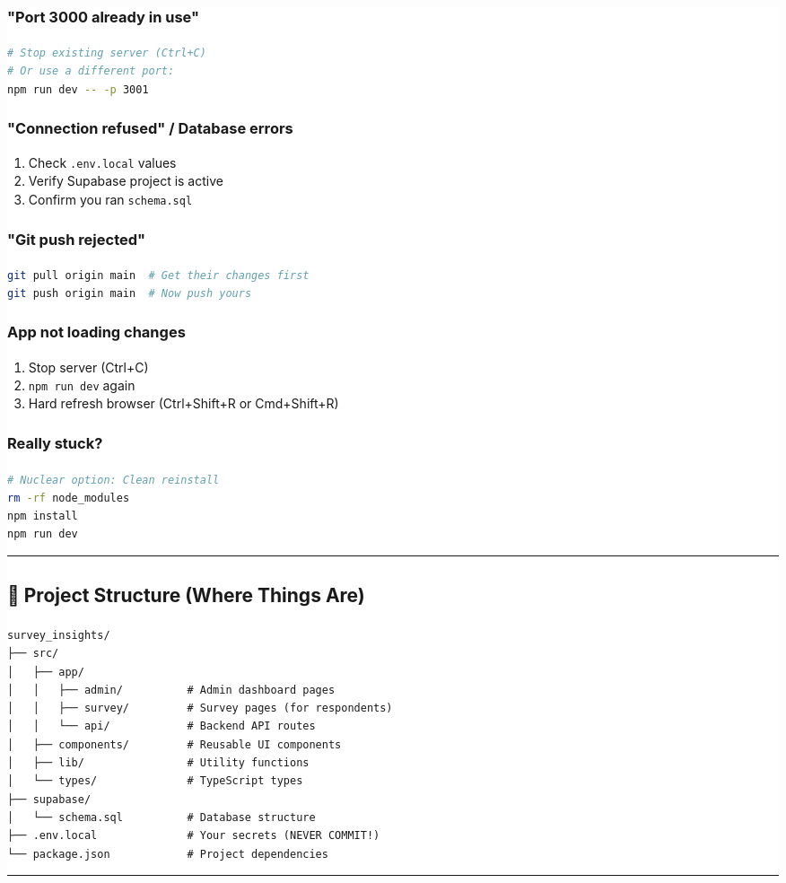 ### "Port 3000 already in use"
```bash
# Stop existing server (Ctrl+C)
# Or use a different port:
npm run dev -- -p 3001
```

### "Connection refused" / Database errors
1. Check `.env.local` values
2. Verify Supabase project is active
3. Confirm you ran `schema.sql`

### "Git push rejected"
```bash
git pull origin main  # Get their changes first
git push origin main  # Now push yours
```

### App not loading changes
1. Stop server (Ctrl+C)
2. `npm run dev` again
3. Hard refresh browser (Ctrl+Shift+R or Cmd+Shift+R)

### Really stuck?
```bash
# Nuclear option: Clean reinstall
rm -rf node_modules
npm install
npm run dev
```

---

## 📂 Project Structure (Where Things Are)

```
survey_insights/
├── src/
│   ├── app/
│   │   ├── admin/          # Admin dashboard pages
│   │   ├── survey/         # Survey pages (for respondents)
│   │   └── api/            # Backend API routes
│   ├── components/         # Reusable UI components
│   ├── lib/                # Utility functions
│   └── types/              # TypeScript types
├── supabase/
│   └── schema.sql          # Database structure
├── .env.local              # Your secrets (NEVER COMMIT!)
└── package.json            # Project dependencies
```

---